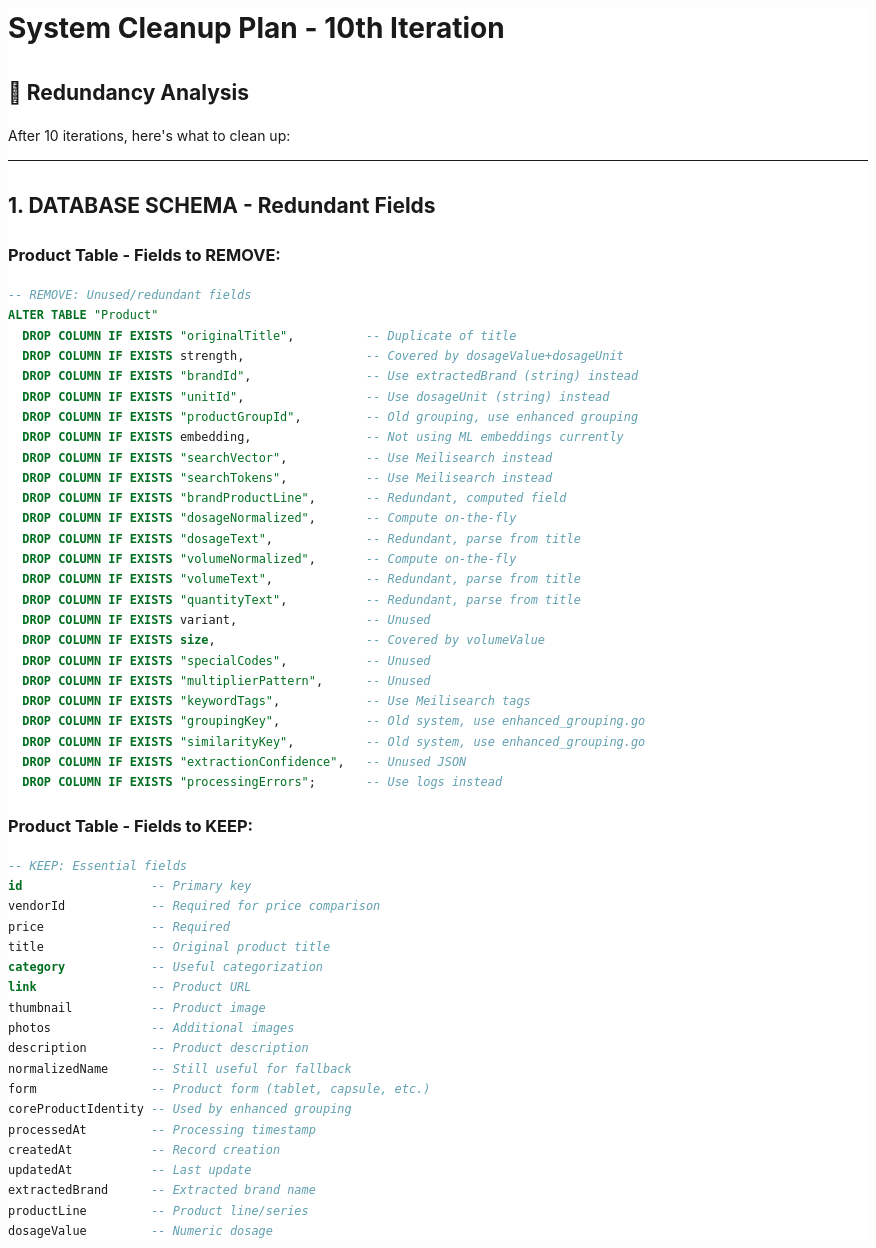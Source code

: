 # System Cleanup Plan - 10th Iteration

## 🎯 Redundancy Analysis

After 10 iterations, here's what to clean up:

---

## 1. DATABASE SCHEMA - Redundant Fields

### Product Table - Fields to REMOVE:

```sql
-- REMOVE: Unused/redundant fields
ALTER TABLE "Product"
  DROP COLUMN IF EXISTS "originalTitle",          -- Duplicate of title
  DROP COLUMN IF EXISTS strength,                 -- Covered by dosageValue+dosageUnit
  DROP COLUMN IF EXISTS "brandId",                -- Use extractedBrand (string) instead
  DROP COLUMN IF EXISTS "unitId",                 -- Use dosageUnit (string) instead
  DROP COLUMN IF EXISTS "productGroupId",         -- Old grouping, use enhanced grouping
  DROP COLUMN IF EXISTS embedding,                -- Not using ML embeddings currently
  DROP COLUMN IF EXISTS "searchVector",           -- Use Meilisearch instead
  DROP COLUMN IF EXISTS "searchTokens",           -- Use Meilisearch instead
  DROP COLUMN IF EXISTS "brandProductLine",       -- Redundant, computed field
  DROP COLUMN IF EXISTS "dosageNormalized",       -- Compute on-the-fly
  DROP COLUMN IF EXISTS "dosageText",             -- Redundant, parse from title
  DROP COLUMN IF EXISTS "volumeNormalized",       -- Compute on-the-fly
  DROP COLUMN IF EXISTS "volumeText",             -- Redundant, parse from title
  DROP COLUMN IF EXISTS "quantityText",           -- Redundant, parse from title
  DROP COLUMN IF EXISTS variant,                  -- Unused
  DROP COLUMN IF EXISTS size,                     -- Covered by volumeValue
  DROP COLUMN IF EXISTS "specialCodes",           -- Unused
  DROP COLUMN IF EXISTS "multiplierPattern",      -- Unused
  DROP COLUMN IF EXISTS "keywordTags",            -- Use Meilisearch tags
  DROP COLUMN IF EXISTS "groupingKey",            -- Old system, use enhanced_grouping.go
  DROP COLUMN IF EXISTS "similarityKey",          -- Old system, use enhanced_grouping.go
  DROP COLUMN IF EXISTS "extractionConfidence",   -- Unused JSON
  DROP COLUMN IF EXISTS "processingErrors";       -- Use logs instead
```

### Product Table - Fields to KEEP:

```sql
-- KEEP: Essential fields
id                  -- Primary key
vendorId            -- Required for price comparison
price               -- Required
title               -- Original product title
category            -- Useful categorization
link                -- Product URL
thumbnail           -- Product image
photos              -- Additional images
description         -- Product description
normalizedName      -- Still useful for fallback
form                -- Product form (tablet, capsule, etc.)
coreProductIdentity -- Used by enhanced grouping
processedAt         -- Processing timestamp
createdAt           -- Record creation
updatedAt           -- Last update
extractedBrand      -- Extracted brand name
productLine         -- Product line/series
dosageValue         -- Numeric dosage
```